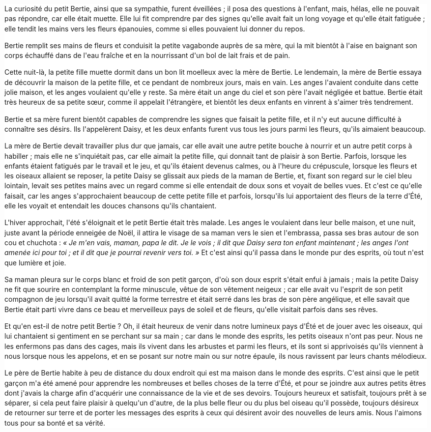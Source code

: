 La curiosité du petit Bertie, ainsi que sa sympathie, furent éveillées ; il posa des questions à l'enfant, mais, hélas, elle ne pouvait pas répondre, car elle était muette. Elle lui fit comprendre par des signes qu'elle avait fait un long voyage et qu'elle était fatiguée ; elle tendit les mains vers les fleurs épanouies, comme si elles pouvaient lui donner du repos.

Bertie remplit ses mains de fleurs et conduisit la petite vagabonde auprès de sa mère, qui la mit bientôt à l'aise en baignant son corps échauffé dans de l'eau fraîche et en la nourrissant d'un bol de lait frais et de pain.

Cette nuit-là, la petite fille muette dormit dans un bon lit moelleux avec la mère de Bertie. Le lendemain, la mère de Bertie essaya de découvrir la maison de la petite fille, et ce pendant de nombreux jours, mais en vain. Les anges l'avaient conduite dans cette jolie maison, et les anges voulaient qu'elle y reste. Sa mère était un ange du ciel et son père l'avait négligée et battue. Bertie était très heureux de sa petite sœur, comme il appelait l'étrangère, et bientôt les deux enfants en vinrent à s'aimer très tendrement.

Bertie et sa mère furent bientôt capables de comprendre les signes que faisait la petite fille, et il n'y eut aucune difficulté à connaître ses désirs. Ils l'appelèrent Daisy, et les deux enfants furent vus tous les jours parmi les fleurs, qu'ils aimaient beaucoup.

La mère de Bertie devait travailler plus dur que jamais, car elle avait une autre petite bouche à nourrir et un autre petit corps à habiller ; mais elle ne s'inquiétait pas, car elle aimait la petite fille, qui donnait tant de plaisir à son Bertie. Parfois, lorsque les enfants étaient fatigués par le travail et le jeu, et qu'ils étaient devenus calmes, ou à l'heure du crépuscule, lorsque les fleurs et les oiseaux allaient se reposer, la petite Daisy se glissait aux pieds de la maman de Bertie, et, fixant son regard sur le ciel bleu lointain, levait ses petites mains avec un regard comme si elle entendait de doux sons et voyait de belles vues. Et c'est ce qu'elle faisait, car les anges s'approchaient beaucoup de cette petite fille et parfois, lorsqu'ils lui apportaient des fleurs de la terre d'Été, elle les voyait et entendait les douces chansons qu'ils chantaient.

L'hiver approchait, l'été s'éloignait et le petit Bertie était très malade. Les anges le voulaient dans leur belle maison, et une nuit, juste avant la période enneigée de Noël, il attira le visage de sa maman vers le sien et l'embrassa, passa ses bras autour de son cou et chuchota : *« Je m'en vais, maman, papa le dit. Je le vois ; il dit que Daisy sera ton enfant maintenant ; les anges l'ont amenée ici pour toi ; et il dit que je pourrai revenir vers toi. »* Et c'est ainsi qu'il passa dans le monde pur des esprits, où tout n'est que lumière et joie.

Sa maman pleura sur le corps blanc et froid de son petit garçon, d'où son doux esprit s'était enfui à jamais ; mais la petite Daisy ne fit que sourire en contemplant la forme minuscule, vêtue de son vêtement neigeux ; car elle avait vu l'esprit de son petit compagnon de jeu lorsqu'il avait quitté la forme terrestre et était serré dans les bras de son père angélique, et elle savait que Bertie était parti vivre dans ce beau et merveilleux pays de soleil et de fleurs, qu'elle visitait parfois dans ses rêves.

Et qu'en est-il de notre petit Bertie ? Oh, il était heureux de venir dans notre lumineux pays d'Été et de jouer avec les oiseaux, qui lui chantaient si gentiment en se perchant sur sa main ; car dans le monde des esprits, les petits oiseaux n'ont pas peur. Nous ne les enfermons pas dans des cages, mais ils vivent dans les arbustes et parmi les fleurs, et ils sont si apprivoisés qu'ils viennent à nous lorsque nous les appelons, et en se posant sur notre main ou sur notre épaule, ils nous ravissent par leurs chants mélodieux.

Le père de Bertie habite à peu de distance du doux endroit qui est ma maison dans le monde des esprits. C'est ainsi que le petit garçon m'a été amené pour apprendre les nombreuses et belles choses de la terre d'Été, et pour se joindre aux autres petits êtres dont j'avais la charge afin d'acquérir une connaissance de la vie et de ses devoirs. Toujours heureux et satisfait, toujours prêt à se séparer, si cela peut faire plaisir à quelqu'un d'autre, de la plus belle fleur ou du plus bel oiseau qu'il possède, toujours désireux de retourner sur terre et de porter les messages des esprits à ceux qui désirent avoir des nouvelles de leurs amis. Nous l'aimons tous pour sa bonté et sa vérité.
